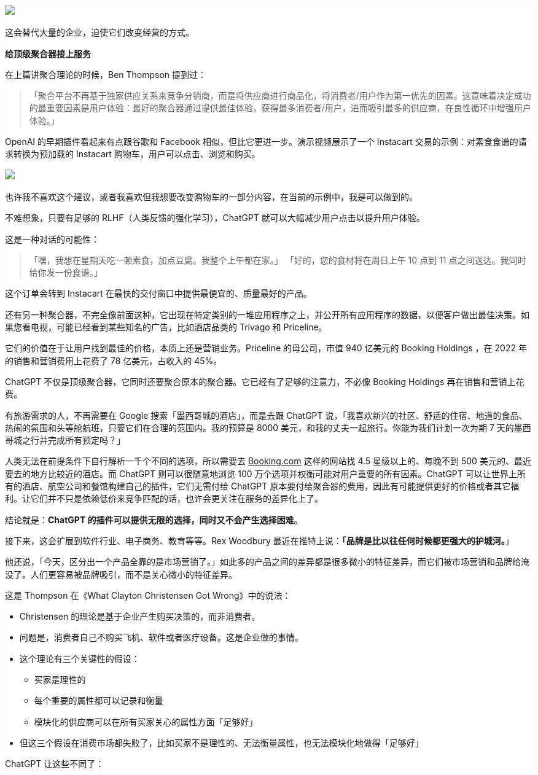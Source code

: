 ![](https://cubox.pro/c/filters:no_upscale()?imageUrl=https%3A%2F%2Fstatic.xiaobot.net%2Ffile%2F2023-04-10%2F5%2F91bfcfdfebaec5ac59ebd9d969f26906.png%21post&valid=false)

这会替代大量的企业，迫使它们改变经营的方式。

**给顶级聚合器接上服务**

在上篇讲聚合理论的时候，Ben Thompson 提到过：
> 「聚合平台不再基于独家供应关系来竞争分销商，而是将供应商进行商品化，将消费者/用户作为第一优先的因素。这意味着决定成功的最重要因素是用户体验：最好的聚合器通过提供最佳体验，获得最多消费者/用户，进而吸引最多的供应商，在良性循环中增强用户体验。」

OpenAI 的早期插件看起来有点跟谷歌和 Facebook 相似，但比它更进一步。演示视频展示了一个 Instacart 交易的示例：对素食食谱的请求转换为预加载的 Instacart 购物车，用户可以点击、浏览和购买。

![](https://cubox.pro/c/filters:no_upscale()?imageUrl=https%3A%2F%2Fstatic.xiaobot.net%2Ffile%2F2023-04-10%2F5%2Fc04eb1da1fda43da0c00abd97b919218.png%21post&valid=false)

也许我不喜欢这个建议，或者我喜欢但我想要改变购物车的一部分内容，在当前的示例中，我是可以做到的。

不难想象，只要有足够的 RLHF（人类反馈的强化学习），ChatGPT 就可以大幅减少用户点击以提升用户体验。

这是一种对话的可能性：
> 「嘿，我想在星期天吃一顿素食，加点豆腐。我整个上午都在家。」 「好的，您的食材将在周日上午 10 点到 11 点之间送达。我同时给你发一份食谱。」

这个订单会转到 Instacart 在最快的交付窗口中提供最便宜的、质量最好的产品。

还有另一种聚合器，不完全像前面这种，它出现在特定类别的一堆应用程序之上，并公开所有应用程序的数据，以便客户做出最佳决策。如果您看电视，可能已经看到某些知名的广告，比如酒店品类的 Trivago 和 Priceline。

它们的价值在于让用户找到最佳的价格，本质上还是营销业务。Priceline 的母公司，市值 940 亿美元的 Booking Holdings ，在 2022 年的销售和营销费用上花费了 78 亿美元，占收入的 45%。

ChatGPT 不仅是顶级聚合器，它同时还要聚合原本的聚合器。它已经有了足够的注意力，不必像 Booking Holdings 再在销售和营销上花费。

有旅游需求的人，不再需要在 Google 搜索「墨西哥城的酒店」，而是去跟 ChatGPT 说，「我喜欢新兴的社区、舒适的住宿、地道的食品、热闹的氛围和头等舱航班，只要它们在合理的范围内。我的预算是 8000 美元，和我的丈夫一起旅行。你能为我们计划一次为期 7 天的墨西哥城之行并完成所有预定吗？」

人类无法在前提条件下自行解析一千个不同的选项，所以需要去 [Booking.com](http://booking.com/) 这样的网站找 4.5 星级以上的、每晚不到 500 美元的、最近要去的地方比较近的酒店。而 ChatGPT 则可以很随意地浏览 100 万个选项并权衡可能对用户重要的所有因素。ChatGPT 可以让世界上所有的酒店、航空公司和餐馆构建自己的插件，它们无需付给 ChatGPT 原本要付给聚合器的费用，因此有可能提供更好的价格或者其它福利。让它们并不只是依赖低价来竞争匹配的话，也许会更关注在服务的差异化上了。

结论就是：**ChatGPT 的插件可以提供无限的选择，同时又不会产生选择困难**。

接下来，这会扩展到软件行业、电子商务、教育等等。Rex Woodbury 最近在推特上说：**「品牌是比以往任何时候都更强大的护城河。**」

他还说，「今天，区分出一个产品全靠的是市场营销了。」如此多的产品之间的差异都是很多微小的特征差异，而它们被市场营销和品牌给淹没了。人们更容易被品牌吸引，而不是关心微小的特征差异。

这是 Thompson 在《What Clayton Christensen Got Wrong》中的说法：

* Christensen 的理论是基于企业产生购买决策的，而非消费者。

* 问题是，消费者自己不购买飞机、软件或者医疗设备。这是企业做的事情。

* 这个理论有三个关键性的假设：

  * 买家是理性的

  * 每个重要的属性都可以记录和衡量

  * 模块化的供应商可以在所有买家关心的属性方面「足够好」

* 但这三个假设在消费市场都失败了，比如买家不是理性的、无法衡量属性，也无法模块化地做得「足够好」

ChatGPT 让这些不同了：
